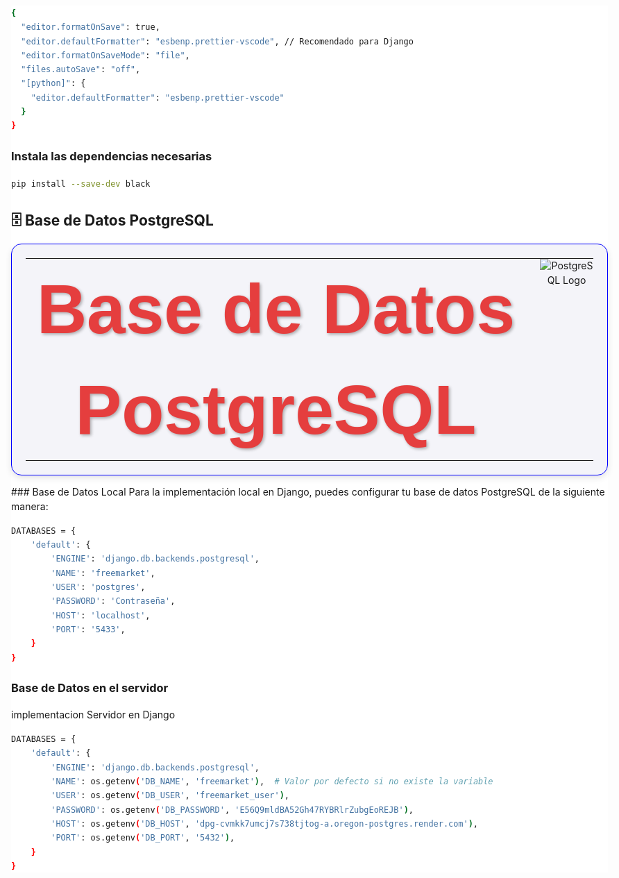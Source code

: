 ```bash
{
  "editor.formatOnSave": true,
  "editor.defaultFormatter": "esbenp.prettier-vscode", // Recomendado para Django
  "editor.formatOnSaveMode": "file",
  "files.autoSave": "off",
  "[python]": {
    "editor.defaultFormatter": "esbenp.prettier-vscode"
  }
}
```
### Instala las dependencias necesarias
```bash
pip install --save-dev black
```
###
```bash
```
## 🗄️ Base de Datos PostgreSQL
<table align="center" style="width: 100%; text-align: center; border-collapse: collapse; border: 1px solid blue; border-radius: 15px; background-color: #f4f4f9; box-shadow: 0 4px 10px rgba(0, 0, 0, 0.1); padding: 20px;">
  <tr>
    <td style="border: none; padding: 0; padding-right: 20px;">
      <h1 style="font-size: 100px; margin: 0; color: #e53e3e; font-family: 'Arial', sans-serif; text-shadow: 2px 2px 4px rgba(0, 0, 0, 0.3);">Base de Datos PostgreSQL</h1>
    </td>
    <td style="border: none; padding: 0;">
      <img src="https://upload.wikimedia.org/wikipedia/commons/2/29/Postgresql_elephant.svg" alt="PostgreSQL Logo" width="100" style="transition: transform 0.3s ease-in-out;" onmouseover="this.style.transform='scale(1.1)'" onmouseout="this.style.transform='scale(1)'">
    </td>
  </tr>
</table>
### Base de Datos Local
Para la implementación local en Django, puedes configurar tu base de datos PostgreSQL de la siguiente manera:

```bash
DATABASES = {
    'default': {
        'ENGINE': 'django.db.backends.postgresql',
        'NAME': 'freemarket',
        'USER': 'postgres',
        'PASSWORD': 'Contraseña',
        'HOST': 'localhost',
        'PORT': '5433',
    }
}
```
### Base de Datos en el servidor
implementacion Servidor en Django
```bash
DATABASES = {
    'default': {
        'ENGINE': 'django.db.backends.postgresql',
        'NAME': os.getenv('DB_NAME', 'freemarket'),  # Valor por defecto si no existe la variable
        'USER': os.getenv('DB_USER', 'freemarket_user'),
        'PASSWORD': os.getenv('DB_PASSWORD', 'E56Q9mldBA52Gh47RYBRlrZubgEoREJB'),
        'HOST': os.getenv('DB_HOST', 'dpg-cvmkk7umcj7s738tjtog-a.oregon-postgres.render.com'),
        'PORT': os.getenv('DB_PORT', '5432'),
    }
}
```
